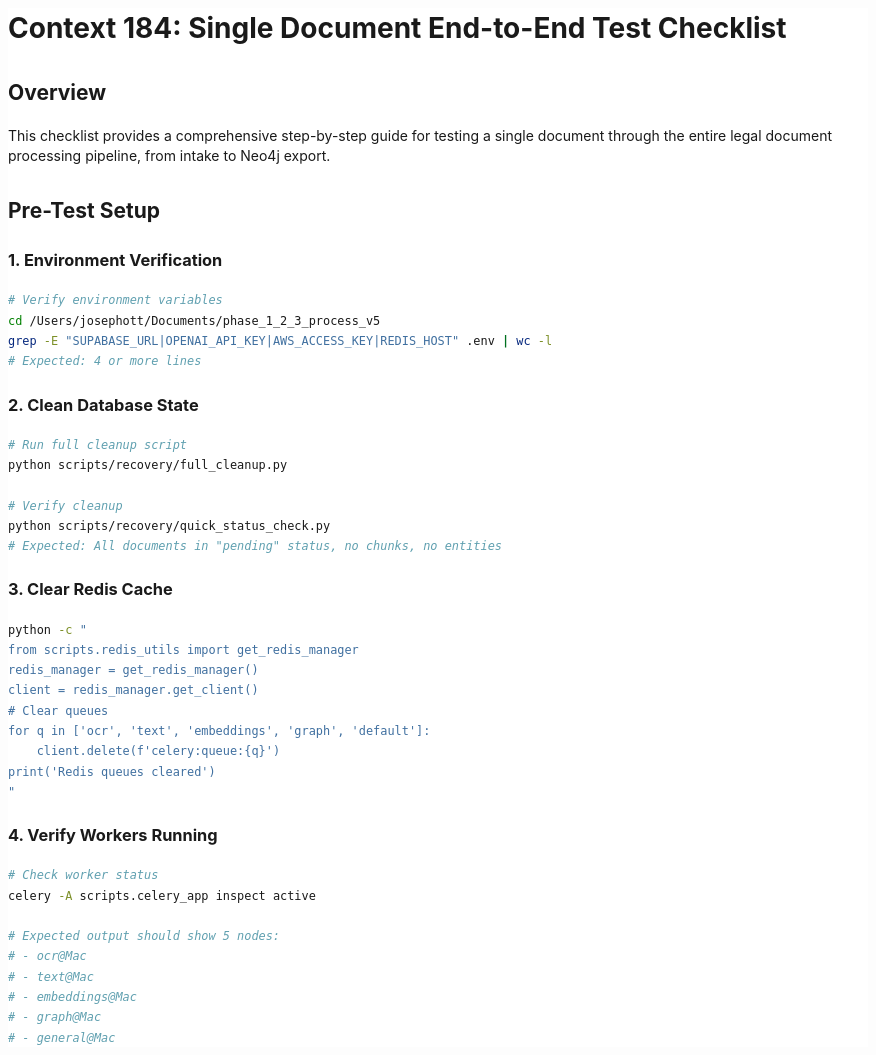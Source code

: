 # Context 184: Single Document End-to-End Test Checklist

## Overview
This checklist provides a comprehensive step-by-step guide for testing a single document through the entire legal document processing pipeline, from intake to Neo4j export.

## Pre-Test Setup

### 1. Environment Verification
```bash
# Verify environment variables
cd /Users/josephott/Documents/phase_1_2_3_process_v5
grep -E "SUPABASE_URL|OPENAI_API_KEY|AWS_ACCESS_KEY|REDIS_HOST" .env | wc -l
# Expected: 4 or more lines
```

### 2. Clean Database State
```bash
# Run full cleanup script
python scripts/recovery/full_cleanup.py

# Verify cleanup
python scripts/recovery/quick_status_check.py
# Expected: All documents in "pending" status, no chunks, no entities
```

### 3. Clear Redis Cache
```bash
python -c "
from scripts.redis_utils import get_redis_manager
redis_manager = get_redis_manager()
client = redis_manager.get_client()
# Clear queues
for q in ['ocr', 'text', 'embeddings', 'graph', 'default']:
    client.delete(f'celery:queue:{q}')
print('Redis queues cleared')
"
```

### 4. Verify Workers Running
```bash
# Check worker status
celery -A scripts.celery_app inspect active

# Expected output should show 5 nodes:
# - ocr@Mac
# - text@Mac
# - embeddings@Mac
# - graph@Mac
# - general@Mac
```
